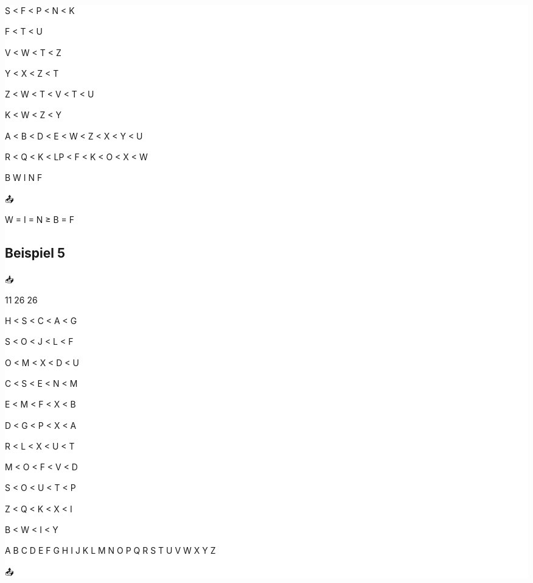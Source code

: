 S < F < P < N < K

F < T < U

V < W < T < Z

Y < X < Z < T

Z < W < T < V < T < U

K < W < Z < Y

A < B < D < E < W < Z < X < Y < U

R < Q < K < LP < F < K < O < X < W

B W I N F

</aside>

<aside>
📤

W = I = N ≥ B = F 

</aside>

## Beispiel 5

<aside>
📥

11 26 26

H < S < C < A < G

S < O < J < L < F

O < M < X < D < U

C < S < E < N < M

E < M < F < X < B

D < G < P < X < A

R < L < X < U < T

M < O < F < V < D

S < O < U < T < P

Z < Q < K < X < I

B < W < I < Y

A B C D E F G H I J K L M N O P Q R S T U V W X Y Z

</aside>

<aside>
📤
